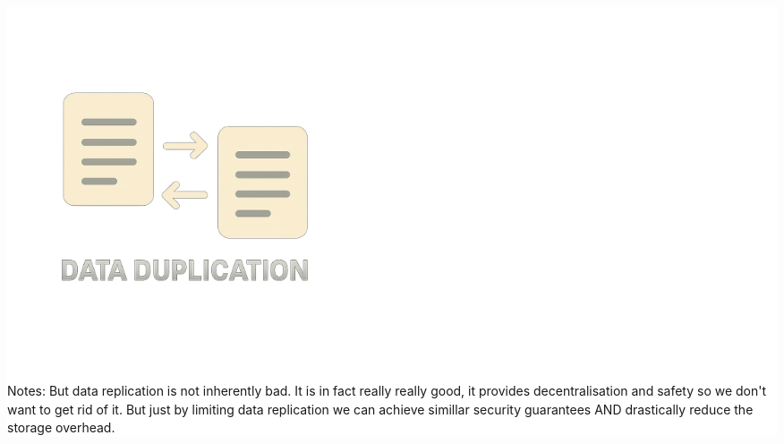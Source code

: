 <img style="width: 400px" src="./img/state.png" />
</pba-col>
</pba-cols>

Notes:
But data replication is not inherently bad. It is in fact really really good, it provides decentralisation and safety so we don't want to get rid of it. But just by limiting data replication we can achieve simillar security guarantees AND drastically reduce the storage overhead.
